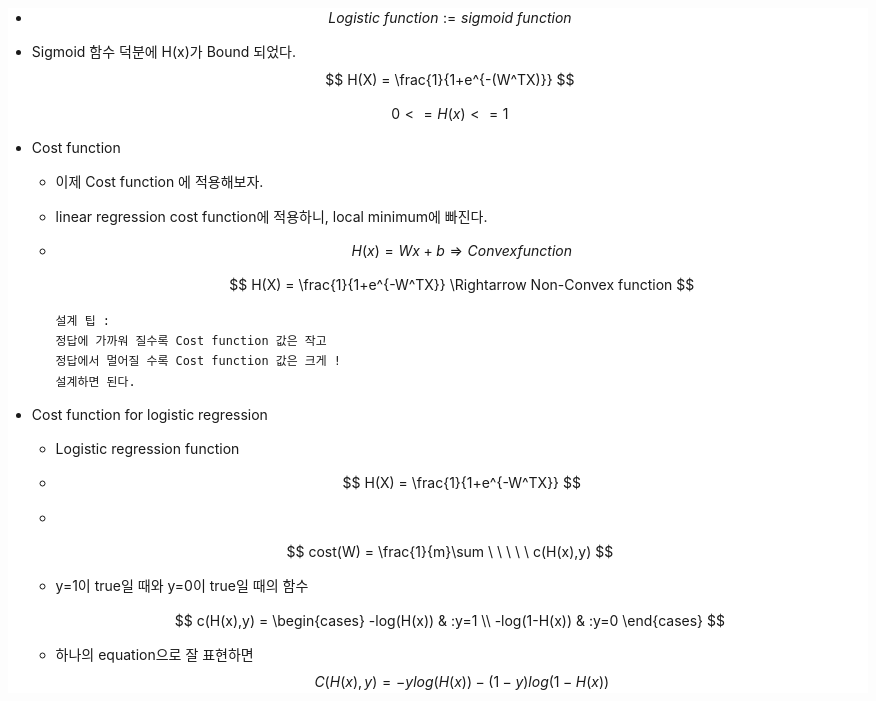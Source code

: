   * $$Logistic\  function := sigmoid\ function$$

  * Sigmoid 함수 덕분에 H(x)가 Bound 되었다.
    $$
    H(X) = \frac{1}{1+e^{-(W^TX)}}
    $$

    $$
    0<=H(x)<=1
    $$

    

* Cost function

  * 이제 Cost function 에 적용해보자.

  * linear regression cost function에 적용하니, local minimum에 빠진다.

  * $$
    H(x) = Wx + b \Rightarrow Convex function
    $$

    $$
    H(X) = \frac{1}{1+e^{-W^TX}} \Rightarrow Non-Convex function
    $$

    ```
    설계 팁 : 
    정답에 가까워 질수록 Cost function 값은 작고
    정답에서 멀어질 수록 Cost function 값은 크게 ! 
    설계하면 된다.
    ```

* Cost function for logistic regression

  * Logistic regression function

  * $$
    H(X) = \frac{1}{1+e^{-W^TX}}
    $$

  * 

  $$
  cost(W) = \frac{1}{m}\sum \ \ \ \ \ c(H(x),y)
  $$

  * y=1이 true일 때와 y=0이 true일 때의 함수

  $$
  c(H(x),y) = \begin{cases}
  -log(H(x)) & :y=1 \\
  -log(1-H(x)) & :y=0
  \end{cases}
  $$

  * 하나의 equation으로 잘 표현하면
    $$
    C(H(x),y)=-ylog(H(x))-(1-y)log(1-H(x))
    $$

